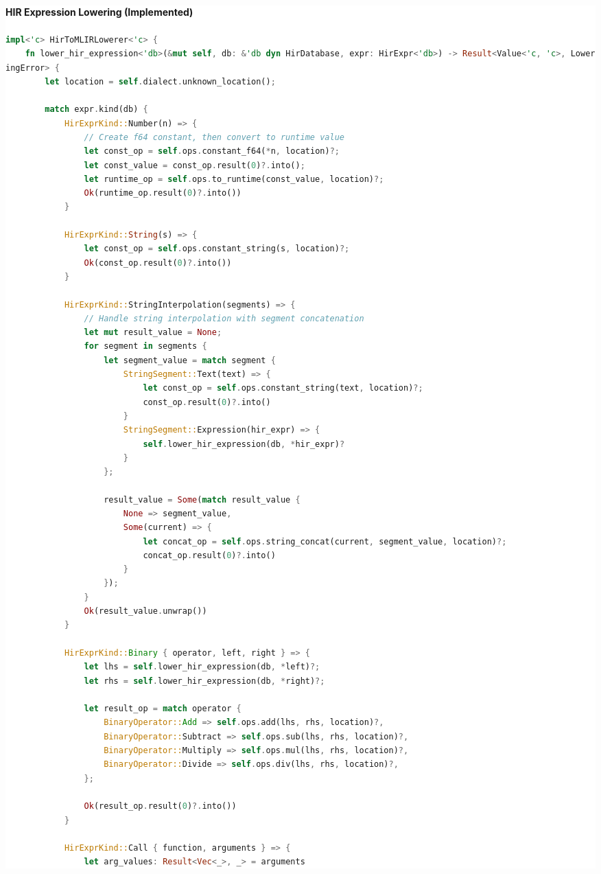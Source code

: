 #### HIR Expression Lowering (Implemented)
```rust
impl<'c> HirToMLIRLowerer<'c> {
    fn lower_hir_expression<'db>(&mut self, db: &'db dyn HirDatabase, expr: HirExpr<'db>) -> Result<Value<'c, 'c>, LoweringError> {
        let location = self.dialect.unknown_location();
        
        match expr.kind(db) {
            HirExprKind::Number(n) => {
                // Create f64 constant, then convert to runtime value
                let const_op = self.ops.constant_f64(*n, location)?;
                let const_value = const_op.result(0)?.into();
                let runtime_op = self.ops.to_runtime(const_value, location)?;
                Ok(runtime_op.result(0)?.into())
            }
            
            HirExprKind::String(s) => {
                let const_op = self.ops.constant_string(s, location)?;
                Ok(const_op.result(0)?.into())
            }
            
            HirExprKind::StringInterpolation(segments) => {
                // Handle string interpolation with segment concatenation
                let mut result_value = None;
                for segment in segments {
                    let segment_value = match segment {
                        StringSegment::Text(text) => {
                            let const_op = self.ops.constant_string(text, location)?;
                            const_op.result(0)?.into()
                        }
                        StringSegment::Expression(hir_expr) => {
                            self.lower_hir_expression(db, *hir_expr)?
                        }
                    };
                    
                    result_value = Some(match result_value {
                        None => segment_value,
                        Some(current) => {
                            let concat_op = self.ops.string_concat(current, segment_value, location)?;
                            concat_op.result(0)?.into()
                        }
                    });
                }
                Ok(result_value.unwrap())
            }
            
            HirExprKind::Binary { operator, left, right } => {
                let lhs = self.lower_hir_expression(db, *left)?;
                let rhs = self.lower_hir_expression(db, *right)?;
                
                let result_op = match operator {
                    BinaryOperator::Add => self.ops.add(lhs, rhs, location)?,
                    BinaryOperator::Subtract => self.ops.sub(lhs, rhs, location)?,
                    BinaryOperator::Multiply => self.ops.mul(lhs, rhs, location)?,
                    BinaryOperator::Divide => self.ops.div(lhs, rhs, location)?,
                };
                
                Ok(result_op.result(0)?.into())
            }
            
            HirExprKind::Call { function, arguments } => {
                let arg_values: Result<Vec<_>, _> = arguments
```